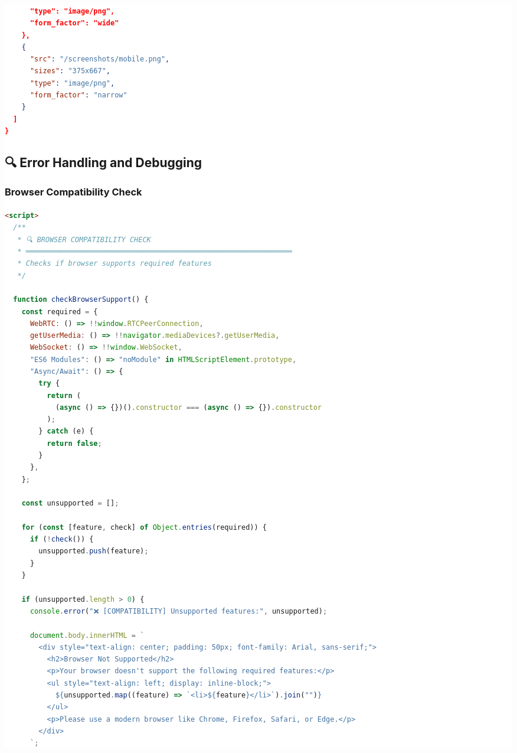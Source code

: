 ```json
      "type": "image/png",
      "form_factor": "wide"
    },
    {
      "src": "/screenshots/mobile.png",
      "sizes": "375x667",
      "type": "image/png",
      "form_factor": "narrow"
    }
  ]
}
```

## 🔍 Error Handling and Debugging

### Browser Compatibility Check

```html
<script>
  /**
   * 🔍 BROWSER COMPATIBILITY CHECK
   * ═══════════════════════════════════════════════════════════════
   * Checks if browser supports required features
   */

  function checkBrowserSupport() {
    const required = {
      WebRTC: () => !!window.RTCPeerConnection,
      getUserMedia: () => !!navigator.mediaDevices?.getUserMedia,
      WebSocket: () => !!window.WebSocket,
      "ES6 Modules": () => "noModule" in HTMLScriptElement.prototype,
      "Async/Await": () => {
        try {
          return (
            (async () => {})().constructor === (async () => {}).constructor
          );
        } catch (e) {
          return false;
        }
      },
    };

    const unsupported = [];

    for (const [feature, check] of Object.entries(required)) {
      if (!check()) {
        unsupported.push(feature);
      }
    }

    if (unsupported.length > 0) {
      console.error("❌ [COMPATIBILITY] Unsupported features:", unsupported);

      document.body.innerHTML = `
        <div style="text-align: center; padding: 50px; font-family: Arial, sans-serif;">
          <h2>Browser Not Supported</h2>
          <p>Your browser doesn't support the following required features:</p>
          <ul style="text-align: left; display: inline-block;">
            ${unsupported.map((feature) => `<li>${feature}</li>`).join("")}
          </ul>
          <p>Please use a modern browser like Chrome, Firefox, Safari, or Edge.</p>
        </div>
      `;
```